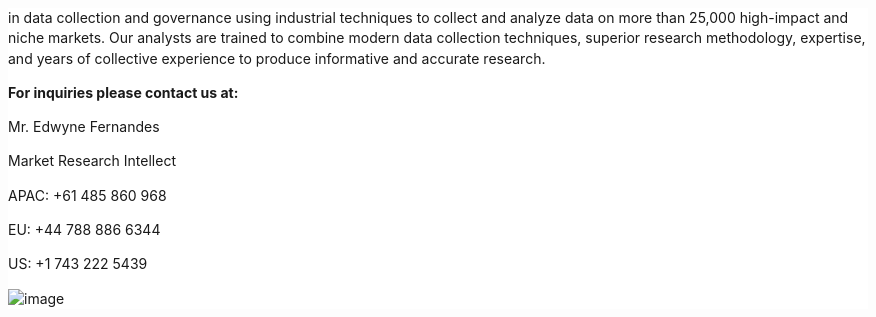 in data collection and governance using industrial techniques to collect and analyze data on more than 25,000 high-impact and niche markets. Our analysts are trained to combine modern data collection techniques, superior research methodology, expertise, and years of collective experience to produce informative and accurate research.</span></p><p><strong>For inquiries please contact us at:</strong></p><p>Mr. Edwyne Fernandes</p><p>Market Research Intellect</p><p>APAC: +61 485 860 968</p><p>EU: +44 788 886 6344</p><p>US: +1 743 222 5439</p>
![image](https://github.com/user-attachments/assets/c8a745ec-a7de-4f07-9874-627ec8510e0a)
